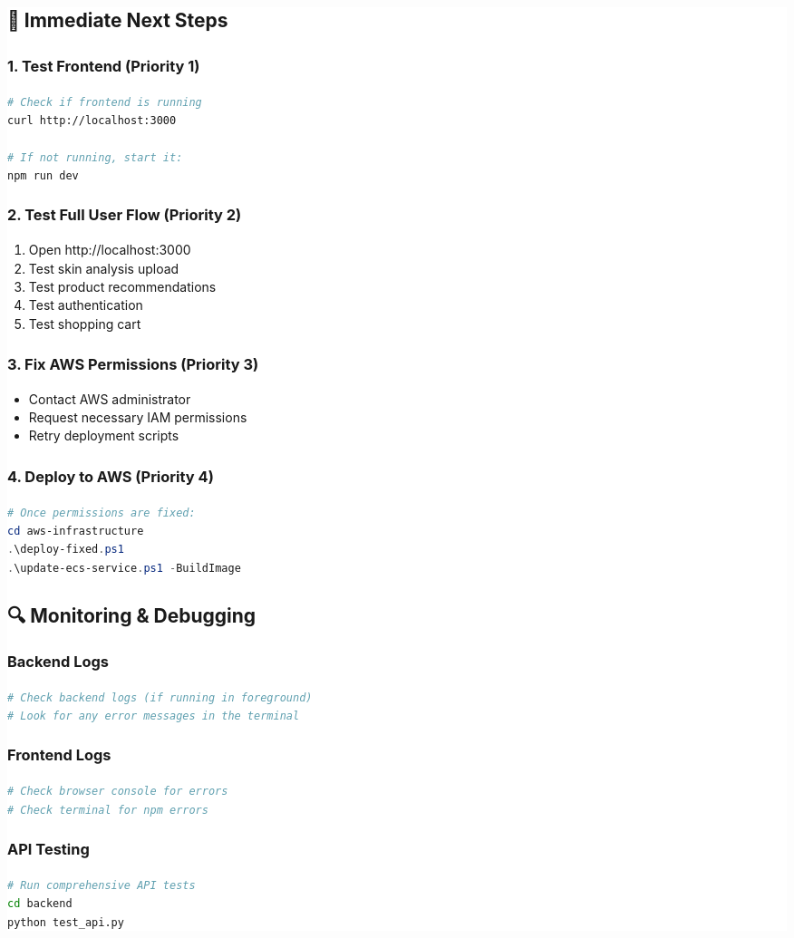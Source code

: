 ## 🎯 Immediate Next Steps

### 1. **Test Frontend** (Priority 1)
```bash
# Check if frontend is running
curl http://localhost:3000

# If not running, start it:
npm run dev
```

### 2. **Test Full User Flow** (Priority 2)
1. Open http://localhost:3000
2. Test skin analysis upload
3. Test product recommendations
4. Test authentication
5. Test shopping cart

### 3. **Fix AWS Permissions** (Priority 3)
- Contact AWS administrator
- Request necessary IAM permissions
- Retry deployment scripts

### 4. **Deploy to AWS** (Priority 4)
```powershell
# Once permissions are fixed:
cd aws-infrastructure
.\deploy-fixed.ps1
.\update-ecs-service.ps1 -BuildImage
```

## 🔍 Monitoring & Debugging

### Backend Logs
```bash
# Check backend logs (if running in foreground)
# Look for any error messages in the terminal
```

### Frontend Logs
```bash
# Check browser console for errors
# Check terminal for npm errors
```

### API Testing
```bash
# Run comprehensive API tests
cd backend
python test_api.py
```
